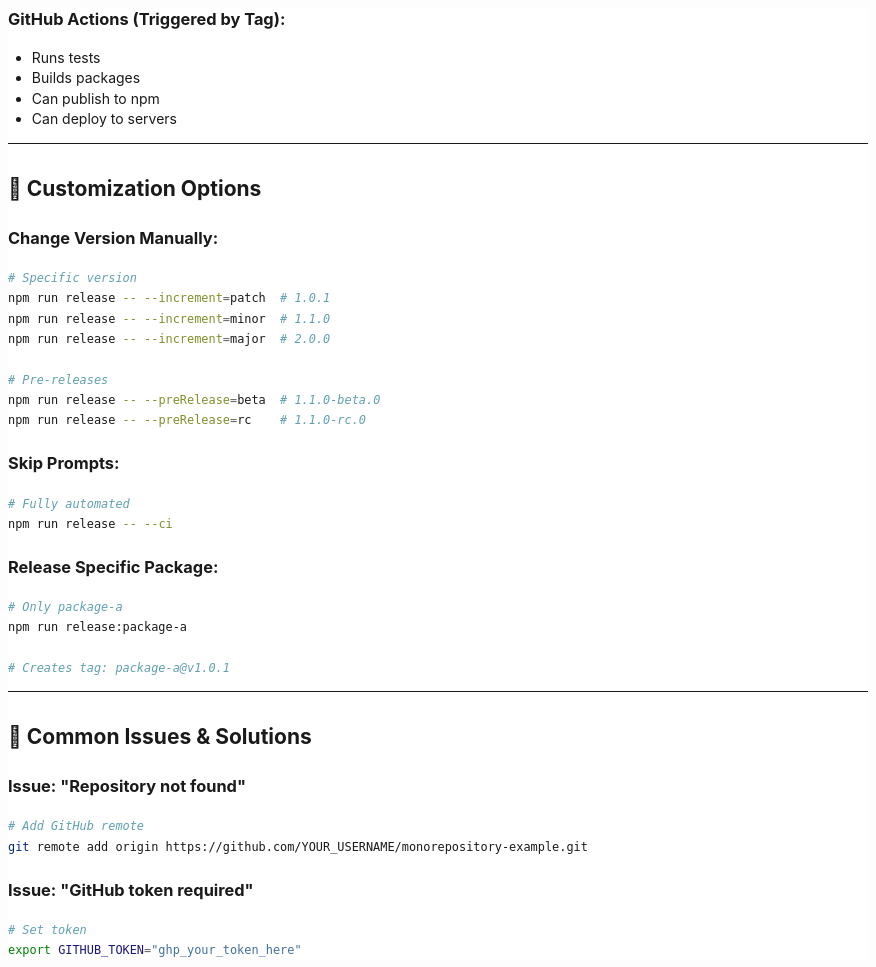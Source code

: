 ### GitHub Actions (Triggered by Tag):
- Runs tests
- Builds packages
- Can publish to npm
- Can deploy to servers

---

## 🎨 Customization Options

### Change Version Manually:

```bash
# Specific version
npm run release -- --increment=patch  # 1.0.1
npm run release -- --increment=minor  # 1.1.0
npm run release -- --increment=major  # 2.0.0

# Pre-releases
npm run release -- --preRelease=beta  # 1.1.0-beta.0
npm run release -- --preRelease=rc    # 1.1.0-rc.0
```

### Skip Prompts:

```bash
# Fully automated
npm run release -- --ci
```

### Release Specific Package:

```bash
# Only package-a
npm run release:package-a

# Creates tag: package-a@v1.0.1
```

---

## 🚨 Common Issues & Solutions

### Issue: "Repository not found"
```bash
# Add GitHub remote
git remote add origin https://github.com/YOUR_USERNAME/monorepository-example.git
```

### Issue: "GitHub token required"
```bash
# Set token
export GITHUB_TOKEN="ghp_your_token_here"
```
